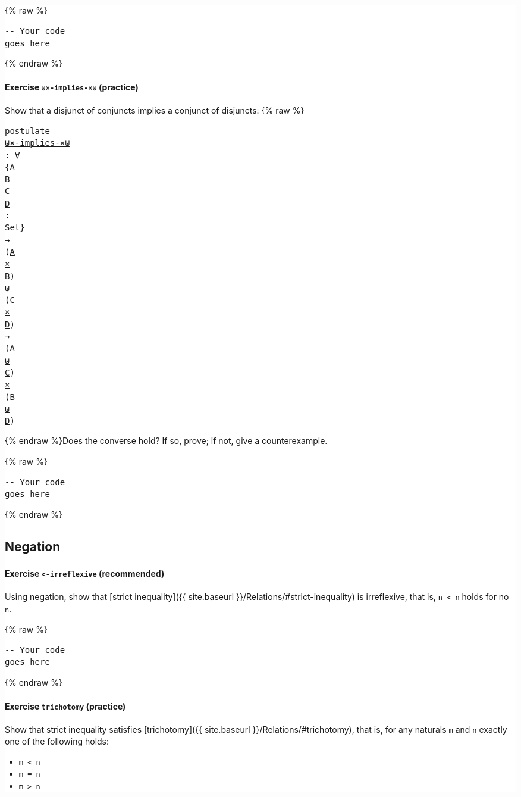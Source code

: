 {% raw %}<pre class="Agda"><a id="5234" class="Comment">-- Your code goes here</a>
</pre>{% endraw %}

#### Exercise `⊎×-implies-×⊎` (practice)

Show that a disjunct of conjuncts implies a conjunct of disjuncts:
{% raw %}<pre class="Agda"><a id="5376" class="Keyword">postulate</a>
  <a id="⊎×-implies-×⊎"></a><a id="5388" href="{% endraw %}{{ site.baseurl }}{% link out/tspl/2019/Assignment2.md %}{% raw %}#5388" class="Postulate">⊎×-implies-×⊎</a> <a id="5402" class="Symbol">:</a> <a id="5404" class="Symbol">∀</a> <a id="5406" class="Symbol">{</a><a id="5407" href="Assignment2.html#5407" class="Bound">A</a> <a id="5409" href="Assignment2.html#5409" class="Bound">B</a> <a id="5411" href="Assignment2.html#5411" class="Bound">C</a> <a id="5413" href="Assignment2.html#5413" class="Bound">D</a> <a id="5415" class="Symbol">:</a> <a id="5417" class="PrimitiveType">Set</a><a id="5420" class="Symbol">}</a> <a id="5422" class="Symbol">→</a> <a id="5424" class="Symbol">(</a><a id="5425" href="Assignment2.html#5407" class="Bound">A</a> <a id="5427" href="https://agda.github.io/agda-stdlib/v1.1/Data.Product.html#1162" class="Function Operator">×</a> <a id="5429" href="Assignment2.html#5409" class="Bound">B</a><a id="5430" class="Symbol">)</a> <a id="5432" href="https://agda.github.io/agda-stdlib/v1.1/Data.Sum.Base.html#612" class="Datatype Operator">⊎</a> <a id="5434" class="Symbol">(</a><a id="5435" href="Assignment2.html#5411" class="Bound">C</a> <a id="5437" href="https://agda.github.io/agda-stdlib/v1.1/Data.Product.html#1162" class="Function Operator">×</a> <a id="5439" href="Assignment2.html#5413" class="Bound">D</a><a id="5440" class="Symbol">)</a> <a id="5442" class="Symbol">→</a> <a id="5444" class="Symbol">(</a><a id="5445" href="Assignment2.html#5407" class="Bound">A</a> <a id="5447" href="https://agda.github.io/agda-stdlib/v1.1/Data.Sum.Base.html#612" class="Datatype Operator">⊎</a> <a id="5449" href="Assignment2.html#5411" class="Bound">C</a><a id="5450" class="Symbol">)</a> <a id="5452" href="https://agda.github.io/agda-stdlib/v1.1/Data.Product.html#1162" class="Function Operator">×</a> <a id="5454" class="Symbol">(</a><a id="5455" href="Assignment2.html#5409" class="Bound">B</a> <a id="5457" href="https://agda.github.io/agda-stdlib/v1.1/Data.Sum.Base.html#612" class="Datatype Operator">⊎</a> <a id="5459" href="Assignment2.html#5413" class="Bound">D</a><a id="5460" class="Symbol">)</a>
</pre>{% endraw %}Does the converse hold? If so, prove; if not, give a counterexample.

{% raw %}<pre class="Agda"><a id="5540" class="Comment">-- Your code goes here</a>
</pre>{% endraw %}
## Negation

#### Exercise `<-irreflexive` (recommended)

Using negation, show that
[strict inequality]({{ site.baseurl }}/Relations/#strict-inequality)
is irreflexive, that is, `n < n` holds for no `n`.

{% raw %}<pre class="Agda"><a id="5777" class="Comment">-- Your code goes here</a>
</pre>{% endraw %}

#### Exercise `trichotomy` (practice)

Show that strict inequality satisfies
[trichotomy]({{ site.baseurl }}/Relations/#trichotomy),
that is, for any naturals `m` and `n` exactly one of the following holds:

* `m < n`
* `m ≡ n`
* `m > n`
